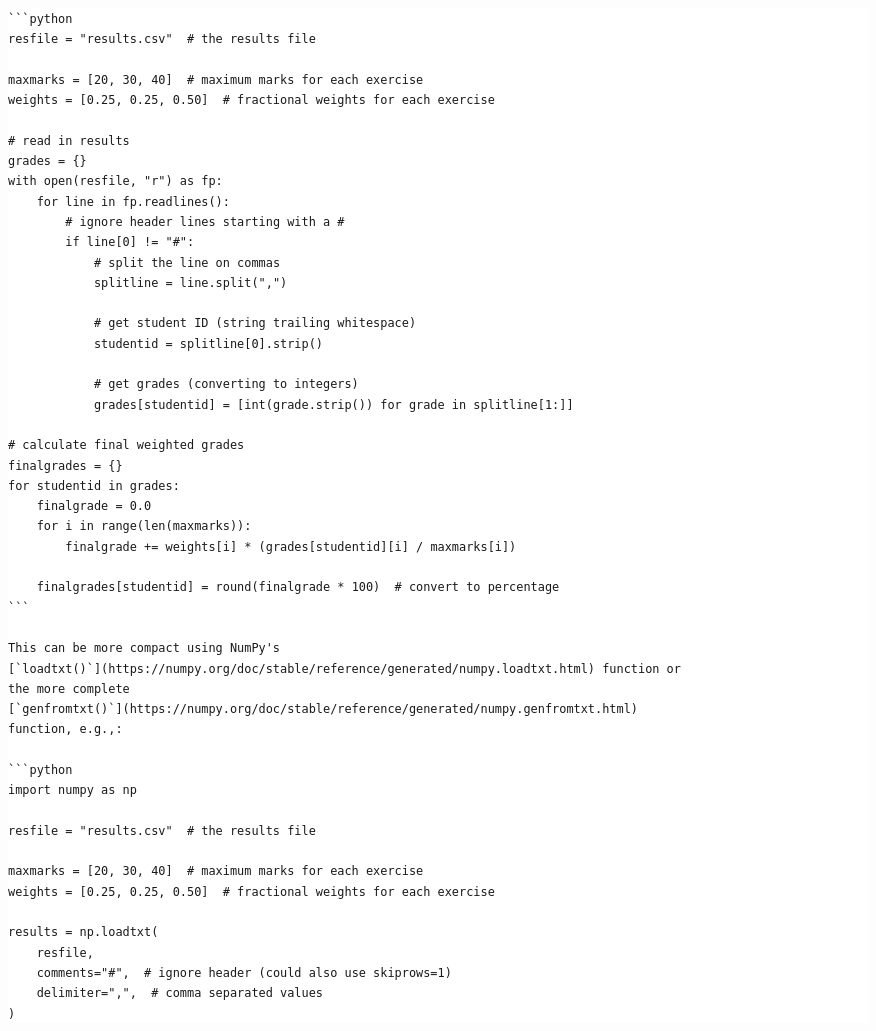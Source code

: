    ```python
    resfile = "results.csv"  # the results file

    maxmarks = [20, 30, 40]  # maximum marks for each exercise
    weights = [0.25, 0.25, 0.50]  # fractional weights for each exercise

    # read in results
    grades = {}
    with open(resfile, "r") as fp:
        for line in fp.readlines():
            # ignore header lines starting with a #
            if line[0] != "#":
                # split the line on commas
                splitline = line.split(",")

                # get student ID (string trailing whitespace)
                studentid = splitline[0].strip()

                # get grades (converting to integers)
                grades[studentid] = [int(grade.strip()) for grade in splitline[1:]]

    # calculate final weighted grades
    finalgrades = {}
    for studentid in grades:
        finalgrade = 0.0
        for i in range(len(maxmarks)):
            finalgrade += weights[i] * (grades[studentid][i] / maxmarks[i])

        finalgrades[studentid] = round(finalgrade * 100)  # convert to percentage
    ```

    This can be more compact using NumPy's
    [`loadtxt()`](https://numpy.org/doc/stable/reference/generated/numpy.loadtxt.html) function or
    the more complete
    [`genfromtxt()`](https://numpy.org/doc/stable/reference/generated/numpy.genfromtxt.html)
    function, e.g.,:

    ```python
    import numpy as np

    resfile = "results.csv"  # the results file

    maxmarks = [20, 30, 40]  # maximum marks for each exercise
    weights = [0.25, 0.25, 0.50]  # fractional weights for each exercise
    
    results = np.loadtxt(
        resfile,
        comments="#",  # ignore header (could also use skiprows=1)
        delimiter=",",  # comma separated values
    )
